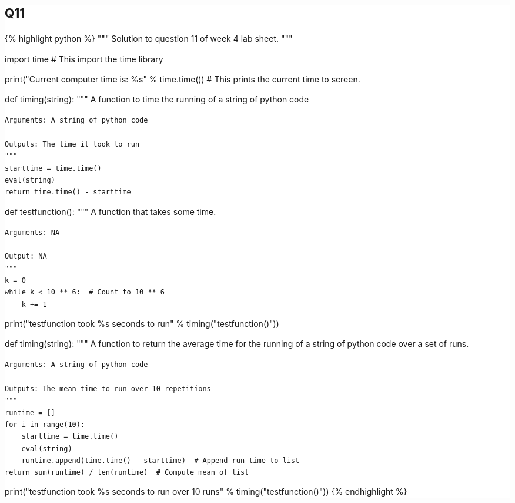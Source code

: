## Q11

{% highlight python %}
"""
Solution to question 11 of week 4 lab sheet.
"""

import time  # This import the time library

print("Current computer time is: %s" % time.time())  # This prints the current time to screen.


def timing(string):
    """
    A function to time the running of a string of python code

    Arguments: A string of python code

    Outputs: The time it took to run
    """
    starttime = time.time()
    eval(string)
    return time.time() - starttime


def testfunction():
    """
    A function that takes some time.

    Arguments: NA

    Output: NA
    """
    k = 0
    while k < 10 ** 6:  # Count to 10 ** 6
        k += 1


print("testfunction took %s seconds to run" % timing("testfunction()"))


def timing(string):
    """
    A function to return the average time for the running of a string of python code over a set of runs.

    Arguments: A string of python code

    Outputs: The mean time to run over 10 repetitions
    """
    runtime = []
    for i in range(10):
        starttime = time.time()
        eval(string)
        runtime.append(time.time() - starttime)  # Append run time to list
    return sum(runtime) / len(runtime)  # Compute mean of list

print("testfunction took %s seconds to run over 10 runs" % timing("testfunction()"))
{% endhighlight %}
